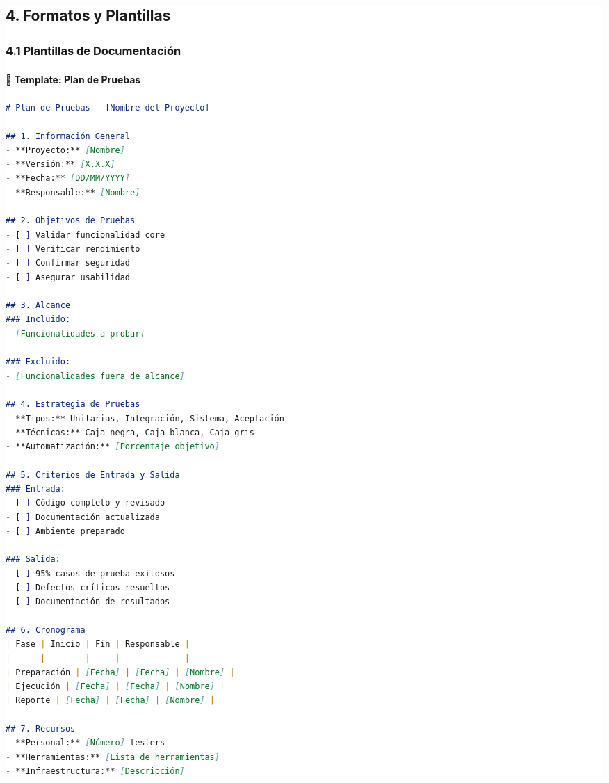 
## 4. Formatos y Plantillas

### 4.1 Plantillas de Documentación

#### 📄 **Template: Plan de Pruebas**
```markdown
# Plan de Pruebas - [Nombre del Proyecto]

## 1. Información General
- **Proyecto:** [Nombre]
- **Versión:** [X.X.X]
- **Fecha:** [DD/MM/YYYY]
- **Responsable:** [Nombre]

## 2. Objetivos de Pruebas
- [ ] Validar funcionalidad core
- [ ] Verificar rendimiento
- [ ] Confirmar seguridad
- [ ] Asegurar usabilidad

## 3. Alcance
### Incluido:
- [Funcionalidades a probar]

### Excluido:
- [Funcionalidades fuera de alcance]

## 4. Estrategia de Pruebas
- **Tipos:** Unitarias, Integración, Sistema, Aceptación
- **Técnicas:** Caja negra, Caja blanca, Caja gris
- **Automatización:** [Porcentaje objetivo]

## 5. Criterios de Entrada y Salida
### Entrada:
- [ ] Código completo y revisado
- [ ] Documentación actualizada
- [ ] Ambiente preparado

### Salida:
- [ ] 95% casos de prueba exitosos
- [ ] Defectos críticos resueltos
- [ ] Documentación de resultados

## 6. Cronograma
| Fase | Inicio | Fin | Responsable |
|------|--------|-----|-------------|
| Preparación | [Fecha] | [Fecha] | [Nombre] |
| Ejecución | [Fecha] | [Fecha] | [Nombre] |
| Reporte | [Fecha] | [Fecha] | [Nombre] |

## 7. Recursos
- **Personal:** [Número] testers
- **Herramientas:** [Lista de herramientas]
- **Infraestructura:** [Descripción]
```
